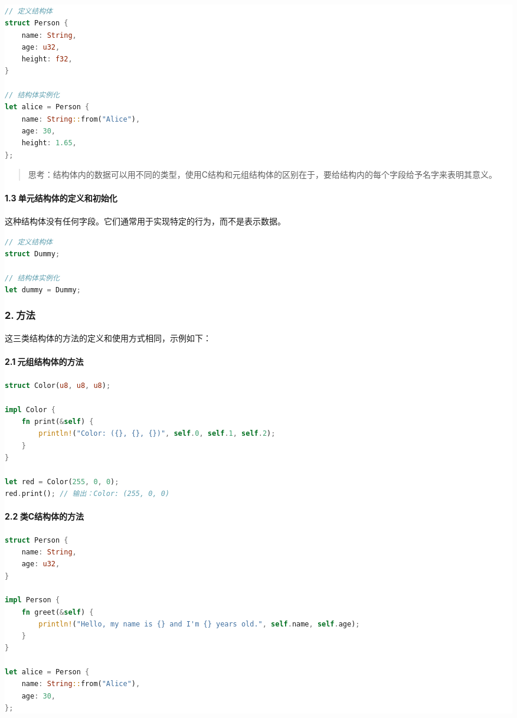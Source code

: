 ```rust
// 定义结构体
struct Person {
    name: String,
    age: u32,
    height: f32,
}

// 结构体实例化
let alice = Person {
    name: String::from("Alice"),
    age: 30,
    height: 1.65,
};
```

>思考：结构体内的数据可以用不同的类型，使用C结构和元组结构体的区别在于，要给结构内的每个字段给予名字来表明其意义。

#### 1.3 单元结构体的定义和初始化

这种结构体没有任何字段。它们通常用于实现特定的行为，而不是表示数据。

```rust
// 定义结构体
struct Dummy;

// 结构体实例化
let dummy = Dummy;
```

### 2. 方法

这三类结构体的方法的定义和使用方式相同，示例如下：

#### 2.1 元组结构体的方法

```rust
struct Color(u8, u8, u8);

impl Color {
    fn print(&self) {
        println!("Color: ({}, {}, {})", self.0, self.1, self.2);
    }
}

let red = Color(255, 0, 0);
red.print(); // 输出：Color: (255, 0, 0)
```

#### 2.2 类C结构体的方法

```rust
struct Person {
    name: String,
    age: u32,
}

impl Person {
    fn greet(&self) {
        println!("Hello, my name is {} and I'm {} years old.", self.name, self.age);
    }
}

let alice = Person {
    name: String::from("Alice"),
    age: 30,
};

```